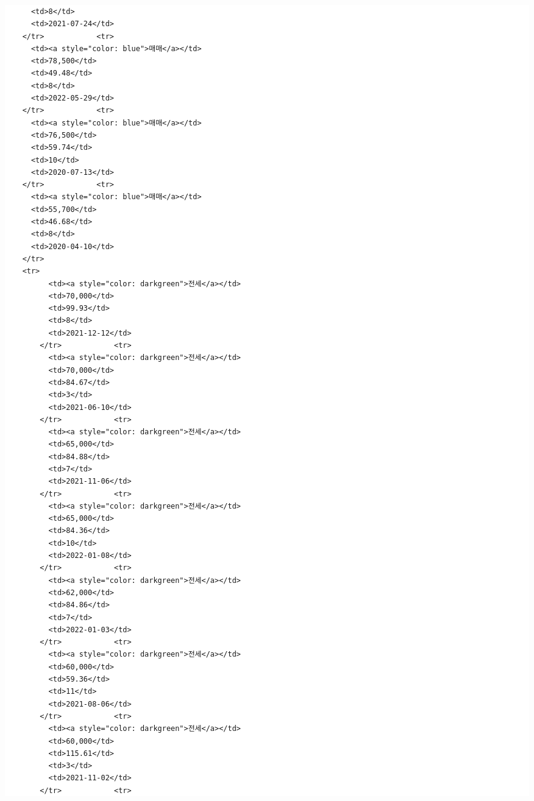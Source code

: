           <td>8</td>
          <td>2021-07-24</td>
        </tr>            <tr>
          <td><a style="color: blue">매매</a></td>
          <td>78,500</td>
          <td>49.48</td>
          <td>8</td>
          <td>2022-05-29</td>
        </tr>            <tr>
          <td><a style="color: blue">매매</a></td>
          <td>76,500</td>
          <td>59.74</td>
          <td>10</td>
          <td>2020-07-13</td>
        </tr>            <tr>
          <td><a style="color: blue">매매</a></td>
          <td>55,700</td>
          <td>46.68</td>
          <td>8</td>
          <td>2020-04-10</td>
        </tr>        
        <tr>
              <td><a style="color: darkgreen">전세</a></td>
              <td>70,000</td>
              <td>99.93</td>
              <td>8</td>
              <td>2021-12-12</td>
            </tr>            <tr>
              <td><a style="color: darkgreen">전세</a></td>
              <td>70,000</td>
              <td>84.67</td>
              <td>3</td>
              <td>2021-06-10</td>
            </tr>            <tr>
              <td><a style="color: darkgreen">전세</a></td>
              <td>65,000</td>
              <td>84.88</td>
              <td>7</td>
              <td>2021-11-06</td>
            </tr>            <tr>
              <td><a style="color: darkgreen">전세</a></td>
              <td>65,000</td>
              <td>84.36</td>
              <td>10</td>
              <td>2022-01-08</td>
            </tr>            <tr>
              <td><a style="color: darkgreen">전세</a></td>
              <td>62,000</td>
              <td>84.86</td>
              <td>7</td>
              <td>2022-01-03</td>
            </tr>            <tr>
              <td><a style="color: darkgreen">전세</a></td>
              <td>60,000</td>
              <td>59.36</td>
              <td>11</td>
              <td>2021-08-06</td>
            </tr>            <tr>
              <td><a style="color: darkgreen">전세</a></td>
              <td>60,000</td>
              <td>115.61</td>
              <td>3</td>
              <td>2021-11-02</td>
            </tr>            <tr>